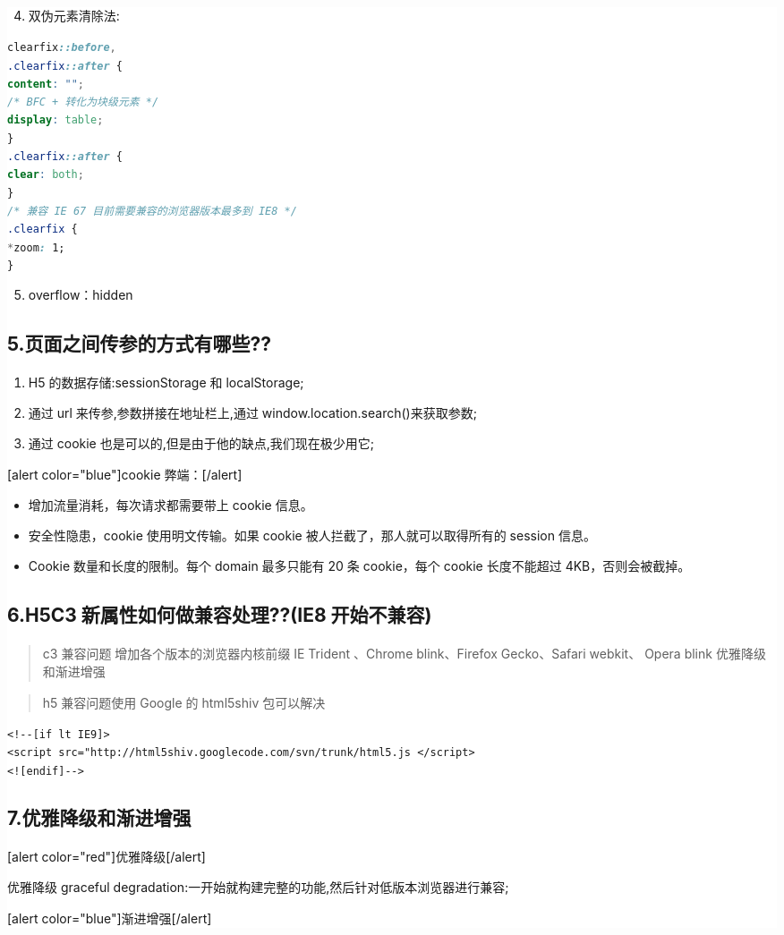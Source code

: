 4. 双伪元素清除法:

```CSS
clearfix::before,
.clearfix::after {
content: "";
/* BFC + 转化为块级元素 */
display: table;
}
.clearfix::after {
clear: both;
}
/* 兼容 IE 67 目前需要兼容的浏览器版本最多到 IE8 */
.clearfix {
*zoom: 1;
}
```

5. overflow：hidden

## 5.页面之间传参的方式有哪些??

1. H5 的数据存储:sessionStorage 和 localStorage;

2. 通过 url 来传参,参数拼接在地址栏上,通过 window.location.search()来获取参数;

3. 通过 cookie 也是可以的,但是由于他的缺点,我们现在极少用它;

[alert color="blue"]cookie 弊端：[/alert]

- 增加流量消耗，每次请求都需要带上 cookie 信息。

- 安全性隐患，cookie 使用明文传输。如果 cookie 被人拦截了，那人就可以取得所有的 session 信息。

- Cookie 数量和长度的限制。每个 domain 最多只能有 20 条 cookie，每个 cookie 长度不能超过 4KB，否则会被截掉。

## 6.H5C3 新属性如何做兼容处理??(IE8 开始不兼容)

> c3 兼容问题
> 增加各个版本的浏览器内核前缀 IE Trident 、Chrome blink、Firefox Gecko、Safari webkit、 Opera blink
> 优雅降级和渐进增强

> h5 兼容问题使用 Google 的 html5shiv 包可以解决

```React JSX
<!--[if lt IE9]>
<script src="http://html5shiv.googlecode.com/svn/trunk/html5.js </script>
<![endif]-->
```

## 7.优雅降级和渐进增强

[alert color="red"]优雅降级[/alert]

优雅降级 graceful degradation:一开始就构建完整的功能,然后针对低版本浏览器进行兼容;

[alert color="blue"]渐进增强[/alert]

